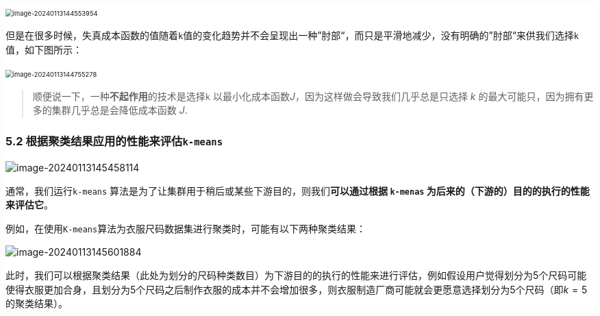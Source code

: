 <img src="C:\Users\chen\AppData\Roaming\Typora\typora-user-images\image-20240113144553954.png" alt="image-20240113144553954" style="zoom:67%;" />

但是在很多时候，失真成本函数的值随着`k`值的变化趋势并不会呈现出一种”肘部“，而只是平滑地减少，没有明确的”肘部“来供我们选择`k`值，如下图所示：

<img src="C:\Users\chen\AppData\Roaming\Typora\typora-user-images\image-20240113144755278.png" alt="image-20240113144755278" style="zoom: 67%;" />



> 顺便说一下，一种**不起作用**的技术是选择`k` 以最小化成本函数$J$，因为这样做会导致我们几乎总是只选择 $k$ 的最大可能只，因为拥有更多的集群几乎总是会降低成本函数 $J$.



### 5.2 根据聚类结果应用的性能来评估`k-means`

![image-20240113145458114](C:\Users\chen\AppData\Roaming\Typora\typora-user-images\image-20240113145458114.png)

通常，我们运行`k-means` 算法是为了让集群用于稍后或某些下游目的，则我们**可以通过根据 `k-menas` 为后来的（下游的）目的的执行的性能来评估它**。



例如，在使用`K-means`算法为衣服尺码数据集进行聚类时，可能有以下两种聚类结果：

![image-20240113145601884](C:\Users\chen\AppData\Roaming\Typora\typora-user-images\image-20240113145601884.png)

此时，我们可以根据聚类结果（此处为划分的尺码种类数目）为下游目的的执行的性能来进行评估，例如假设用户觉得划分为5个尺码可能使得衣服更加合身，且划分为5个尺码之后制作衣服的成本并不会增加很多，则衣服制造厂商可能就会更愿意选择划分为5个尺码（即$k=5$的聚类结果）。

